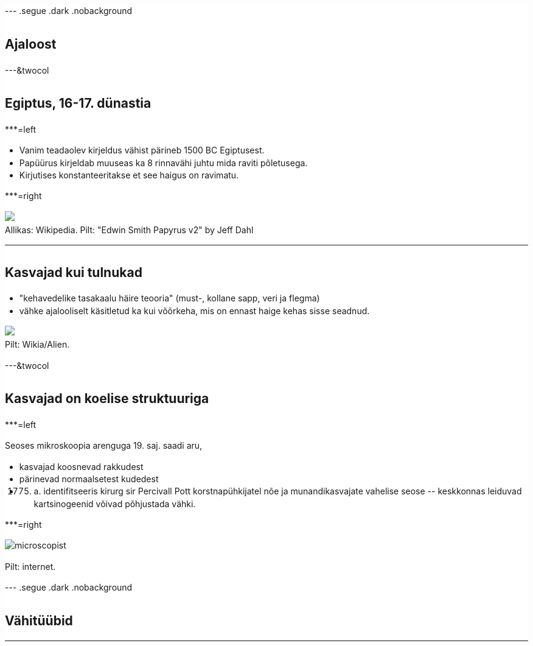 --- .segue .dark .nobackground

## Ajaloost


---&twocol
## Egiptus, 16-17. dünastia

***=left

- Vanim teadaolev kirjeldus vähist pärineb 1500 BC Egiptusest. 
- Papüürus kirjeldab muuseas ka 8 rinnavähi juhtu mida raviti põletusega. 
- Kirjutises konstanteeritakse et see haigus on ravimatu.

***=right

<img src="https://upload.wikimedia.org/wikipedia/commons/thumb/b/b4/Edwin_Smith_Papyrus_v2.jpg/1280px-Edwin_Smith_Papyrus_v2.jpg" style="width:420px">

<footer class="source">Allikas: Wikipedia. Pilt: "Edwin Smith Papyrus v2" by Jeff Dahl
</footer>

---
## Kasvajad kui tulnukad

- "kehavedelike tasakaalu häire teooria" (must-, kollane sapp, veri ja flegma) 
- vähke ajalooliselt käsitletud ka kui võõrkeha, mis on ennast haige kehas sisse seadnud.

<img src="http://vignette3.wikia.nocookie.net/avp/images/4/46/ALIEN_chestburster1280.jpg/revision/latest?cb=20140123001323" style="width:300px">

<footer class="source">Pilt: Wikia/Alien.
</footer>

---&twocol
## Kasvajad on koelise struktuuriga

***=left

Seoses mikroskoopia arenguga 19. saj. saadi aru, 
- kasvajad koosnevad rakkudest 
- pärinevad normaalsetest kudedest
- 1775. a. identifitseeris kirurg sir Percivall Pott korstnapühkijatel nõe ja munandikasvajate vahelise seose -- keskkonnas leiduvad kartsinogeenid võivad põhjustada vähki.

***=right

![microscopist](https://encrypted-tbn1.gstatic.com/images?q=tbn:ANd9GcRJfwOppv_7oHAerDTw5UqxeJwsVWOkXH_DS2wIdaA98B7QWn36)

<footer class="source">Pilt: internet.
</footer>

--- .segue .dark .nobackground

## Vähitüübid

---